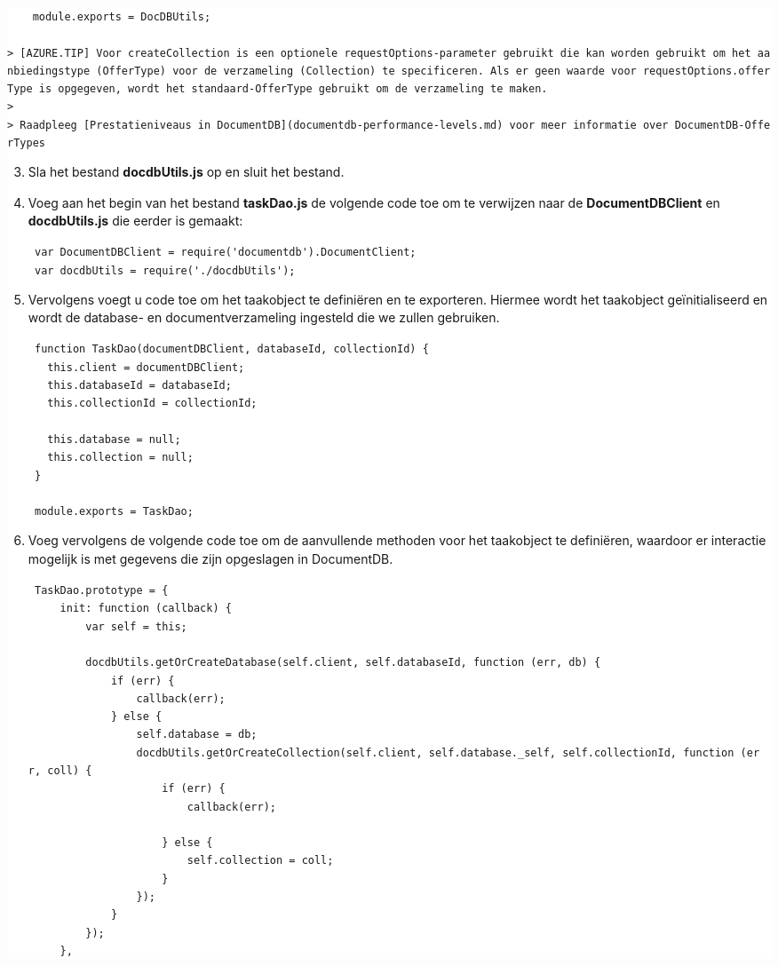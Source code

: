         module.exports = DocDBUtils;

    > [AZURE.TIP] Voor createCollection is een optionele requestOptions-parameter gebruikt die kan worden gebruikt om het aanbiedingstype (OfferType) voor de verzameling (Collection) te specificeren. Als er geen waarde voor requestOptions.offerType is opgegeven, wordt het standaard-OfferType gebruikt om de verzameling te maken.
    >
    > Raadpleeg [Prestatieniveaus in DocumentDB](documentdb-performance-levels.md) voor meer informatie over DocumentDB-OfferTypes 
        
3. Sla het bestand **docdbUtils.js** op en sluit het bestand.

4. Voeg aan het begin van het bestand **taskDao.js** de volgende code toe om te verwijzen naar de **DocumentDBClient** en **docdbUtils.js** die eerder is gemaakt:

        var DocumentDBClient = require('documentdb').DocumentClient;
        var docdbUtils = require('./docdbUtils');

4. Vervolgens voegt u code toe om het taakobject te definiëren en te exporteren. Hiermee wordt het taakobject geïnitialiseerd en wordt de database- en documentverzameling ingesteld die we zullen gebruiken.

        function TaskDao(documentDBClient, databaseId, collectionId) {
          this.client = documentDBClient;
          this.databaseId = databaseId;
          this.collectionId = collectionId;
        
          this.database = null;
          this.collection = null;
        }
        
        module.exports = TaskDao;

5. Voeg vervolgens de volgende code toe om de aanvullende methoden voor het taakobject te definiëren, waardoor er interactie mogelijk is met gegevens die zijn opgeslagen in DocumentDB.

        TaskDao.prototype = {
            init: function (callback) {
                var self = this;
        
                docdbUtils.getOrCreateDatabase(self.client, self.databaseId, function (err, db) {
                    if (err) {
                        callback(err);
                    } else {
                        self.database = db;
                        docdbUtils.getOrCreateCollection(self.client, self.database._self, self.collectionId, function (err, coll) {
                            if (err) {
                                callback(err);
        
                            } else {
                                self.collection = coll;
                            }
                        });
                    }
                });
            },
        

[Node.js]: http://nodejs.org/
[Git]: http://git-scm.com/
[GitHub]: https://github.com/Azure-Samples/documentdb-node-todo-app